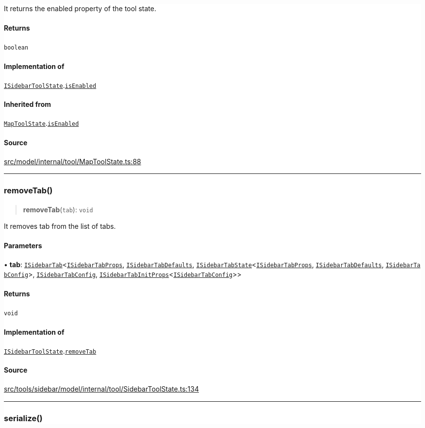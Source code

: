 It returns the enabled property of the tool state.

#### Returns

`boolean`

#### Implementation of

[`ISidebarToolState`](../interfaces/ISidebarToolState.md).[`isEnabled`](../interfaces/ISidebarToolState.md#isenabled)

#### Inherited from

[`MapToolState`](MapToolState.md).[`isEnabled`](MapToolState.md#isenabled)

#### Source

[src/model/internal/tool/MapToolState.ts:88](https://github.com/geovisto/geovisto-map/blob/e22d774889dbc28cc1ec62933ecf6bab6690f172/src/model/internal/tool/MapToolState.ts#L88)

***

### removeTab()

> **removeTab**(`tab`): `void`

It removes tab from the list of tabs.

#### Parameters

• **tab**: [`ISidebarTab`](../interfaces/ISidebarTab.md)\<[`ISidebarTabProps`](../type-aliases/ISidebarTabProps.md), [`ISidebarTabDefaults`](../interfaces/ISidebarTabDefaults.md), [`ISidebarTabState`](../interfaces/ISidebarTabState.md)\<[`ISidebarTabProps`](../type-aliases/ISidebarTabProps.md), [`ISidebarTabDefaults`](../interfaces/ISidebarTabDefaults.md), [`ISidebarTabConfig`](../type-aliases/ISidebarTabConfig.md)\>, [`ISidebarTabConfig`](../type-aliases/ISidebarTabConfig.md), [`ISidebarTabInitProps`](../type-aliases/ISidebarTabInitProps.md)\<[`ISidebarTabConfig`](../type-aliases/ISidebarTabConfig.md)\>\>

#### Returns

`void`

#### Implementation of

[`ISidebarToolState`](../interfaces/ISidebarToolState.md).[`removeTab`](../interfaces/ISidebarToolState.md#removetab)

#### Source

[src/tools/sidebar/model/internal/tool/SidebarToolState.ts:134](https://github.com/geovisto/geovisto-map/blob/e22d774889dbc28cc1ec62933ecf6bab6690f172/src/tools/sidebar/model/internal/tool/SidebarToolState.ts#L134)

***

### serialize()
